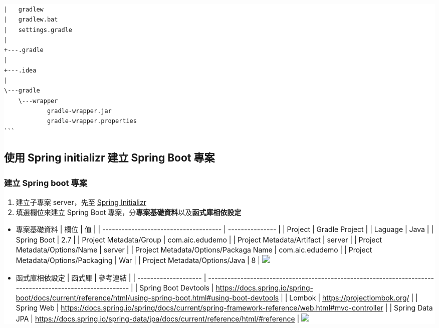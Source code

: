    |   gradlew
    |   gradlew.bat
    |   settings.gradle
    |
    +---.gradle
    |
    +---.idea
    |
    \---gradle
        \---wrapper
                gradle-wrapper.jar
                gradle-wrapper.properties
    ```

## 使用 Spring initializr 建立 Spring Boot 專案

### 建立 Spring boot 專案
1. 建立子專案 server，先至 [Spring Initializr](https://start.spring.io)
2. 填選欄位來建立 Spring Boot 專案，分**專案基礎資料**以及**函式庫相依設定**
* 專案基礎資料
    | 欄位                                  | 值              |
    | ------------------------------------- | --------------- |
    | Project                               | Gradle Project  |
    | Laguage                               | Java            |
    | Spring Boot                           | 2.7           |
    | Project Metadata/Group                | com.aic.edudemo |
    | Project Metadata/Artifact             | server          |
    | Project Metadata/Options/Name         | server          |
    | Project Metadata/Options/Packaga Name | com.aic.edudemo |
    | Project Metadata/Options/Packaging    | War             |
    | Project Metadata/Options/Java         | 8               |
    ![](https://user-images.githubusercontent.com/78410711/172807295-ccece24e-3572-43a9-b7f1-e37196c78aa7.png)

* 函式庫相依設定
    | 函式庫               | 參考連結                                                                                                  |
    | -------------------- | --------------------------------------------------------------------------------------------------------- |
    | Spring Boot Devtools | https://docs.spring.io/spring-boot/docs/current/reference/html/using-spring-boot.html#using-boot-devtools |
    | Lombok               | https://projectlombok.org/                                                                                |
    | Spring Web           | https://docs.spring.io/spring/docs/current/spring-framework-reference/web.html#mvc-controller             |
    | Spring Data JPA      | https://docs.spring.io/spring-data/jpa/docs/current/reference/html/#reference                             |
    ![](https://i.imgur.com/28fN5F9.png)

